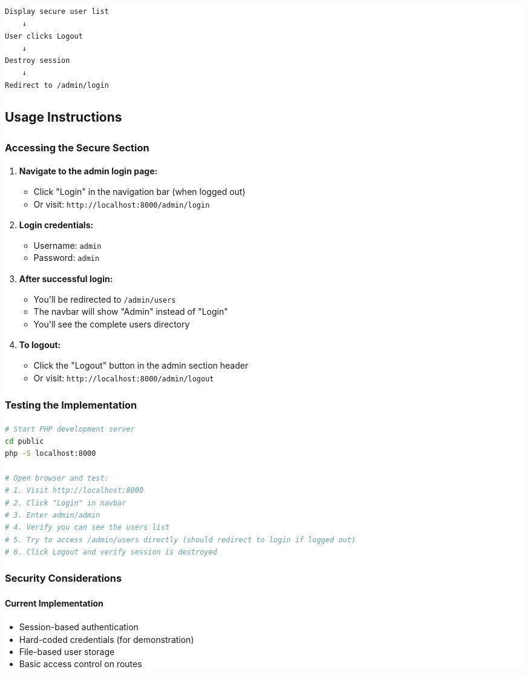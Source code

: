 ```
Display secure user list
    ↓
User clicks Logout
    ↓
Destroy session
    ↓
Redirect to /admin/login
```

## Usage Instructions

### Accessing the Secure Section

1. **Navigate to the admin login page:**
   - Click "Login" in the navigation bar (when logged out)
   - Or visit: `http://localhost:8000/admin/login`

2. **Login credentials:**
   - Username: `admin`
   - Password: `admin`

3. **After successful login:**
   - You'll be redirected to `/admin/users`
   - The navbar will show "Admin" instead of "Login"
   - You'll see the complete users directory

4. **To logout:**
   - Click the "Logout" button in the admin section header
   - Or visit: `http://localhost:8000/admin/logout`

### Testing the Implementation

```bash
# Start PHP development server
cd public
php -S localhost:8000

# Open browser and test:
# 1. Visit http://localhost:8000
# 2. Click "Login" in navbar
# 3. Enter admin/admin
# 4. Verify you can see the users list
# 5. Try to access /admin/users directly (should redirect to login if logged out)
# 6. Click Logout and verify session is destroyed
```

### Security Considerations

#### Current Implementation
- Session-based authentication
- Hard-coded credentials (for demonstration)
- File-based user storage
- Basic access control on routes
